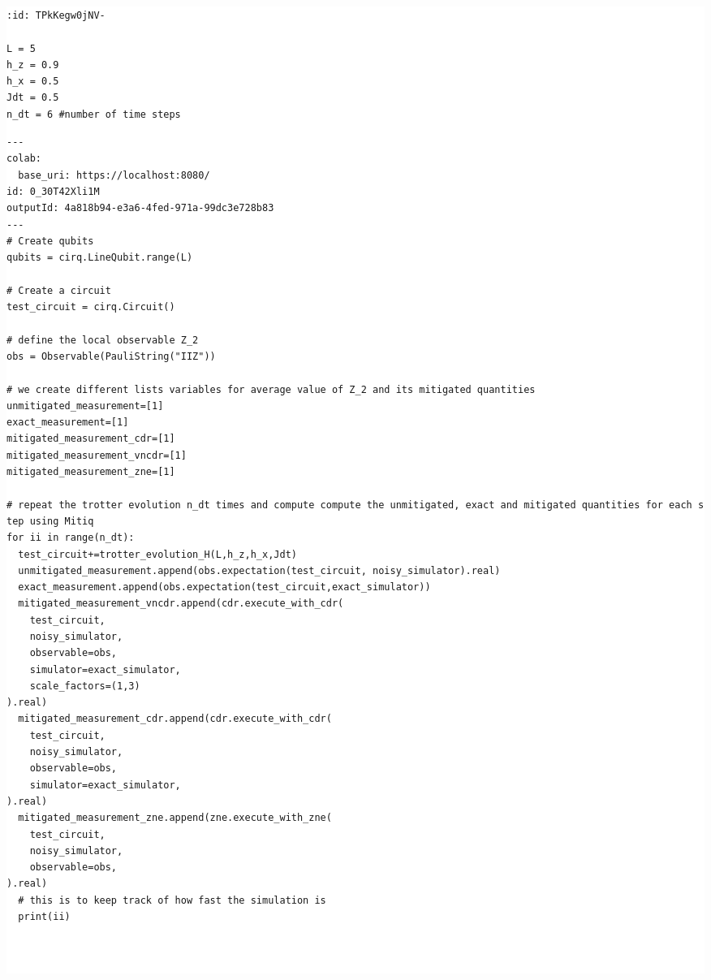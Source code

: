 ```{code-cell}
:id: TPkKegw0jNV-

L = 5
h_z = 0.9
h_x = 0.5
Jdt = 0.5
n_dt = 6 #number of time steps
```

```{code-cell}
---
colab:
  base_uri: https://localhost:8080/
id: 0_30T42Xli1M
outputId: 4a818b94-e3a6-4fed-971a-99dc3e728b83
---
# Create qubits
qubits = cirq.LineQubit.range(L)

# Create a circuit
test_circuit = cirq.Circuit()

# define the local observable Z_2
obs = Observable(PauliString("IIZ"))

# we create different lists variables for average value of Z_2 and its mitigated quantities
unmitigated_measurement=[1]
exact_measurement=[1]
mitigated_measurement_cdr=[1]
mitigated_measurement_vncdr=[1]
mitigated_measurement_zne=[1]

# repeat the trotter evolution n_dt times and compute compute the unmitigated, exact and mitigated quantities for each step using Mitiq
for ii in range(n_dt):
  test_circuit+=trotter_evolution_H(L,h_z,h_x,Jdt)
  unmitigated_measurement.append(obs.expectation(test_circuit, noisy_simulator).real)
  exact_measurement.append(obs.expectation(test_circuit,exact_simulator))
  mitigated_measurement_vncdr.append(cdr.execute_with_cdr(
    test_circuit,
    noisy_simulator,
    observable=obs,
    simulator=exact_simulator,
    scale_factors=(1,3)
).real)
  mitigated_measurement_cdr.append(cdr.execute_with_cdr(
    test_circuit,
    noisy_simulator,
    observable=obs,
    simulator=exact_simulator,
).real)
  mitigated_measurement_zne.append(zne.execute_with_zne(
    test_circuit,
    noisy_simulator,
    observable=obs,
).real)
  # this is to keep track of how fast the simulation is
  print(ii)




```
